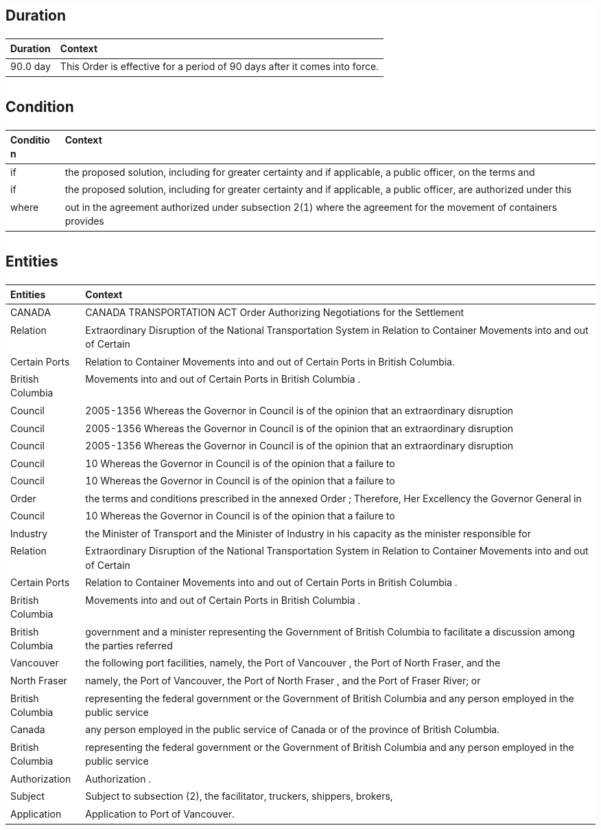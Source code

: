 
## Duration
| Duration   | Context                                                                    |
|:-----------|:---------------------------------------------------------------------------|
| 90.0 day   | This Order is effective for a period of 90 days after it comes into force. |


## Condition
| Condition   | Context                                                                                                               |
|:------------|:----------------------------------------------------------------------------------------------------------------------|
| if          | the proposed solution, including for greater certainty and if applicable, a public officer, on the terms and          |
| if          | the proposed solution, including for greater certainty and if applicable, a public officer, are authorized under this |
| where       | out in the agreement authorized under subsection 2(1) where the agreement for the movement of containers provides     |


## Entities
| Entities         | Context                                                                                                                         |
|:-----------------|:--------------------------------------------------------------------------------------------------------------------------------|
| CANADA           | CANADA TRANSPORTATION ACT Order Authorizing Negotiations for the Settlement                                                     |
| Relation         | Extraordinary Disruption of the National Transportation System in Relation to Container Movements into and out of Certain       |
| Certain Ports    | Relation to Container Movements into and out of Certain Ports  in British Columbia.                                             |
| British Columbia | Movements into and out of Certain Ports in British Columbia .                                                                   |
| Council          | 2005-1356 Whereas the Governor in  Council is of the opinion that an extraordinary disruption                                   |
| Council          | 2005-1356 Whereas the Governor in  Council is of the opinion that an extraordinary disruption                                   |
| Council          | 2005-1356 Whereas the Governor in  Council is of the opinion that an extraordinary disruption                                   |
| Council          | 10 Whereas the Governor in  Council is of the opinion that a failure to                                                         |
| Council          | 10 Whereas the Governor in  Council is of the opinion that a failure to                                                         |
| Order            | the terms and conditions prescribed in the annexed Order ; Therefore, Her Excellency the Governor General in                    |
| Council          | 10 Whereas the Governor in  Council is of the opinion that a failure to                                                         |
| Industry         | the Minister of Transport and the Minister of Industry in his capacity as the minister responsible for                          |
| Relation         | Extraordinary Disruption of the National Transportation System in Relation to Container Movements into and out of Certain       |
| Certain Ports    | Relation to Container Movements into and out of Certain Ports  in British Columbia .                                            |
| British Columbia | Movements into and out of Certain Ports in British Columbia  .                                                                  |
| British Columbia | government and a minister representing the Government of British Columbia to facilitate a discussion among the parties referred |
| Vancouver        | the following port facilities, namely, the Port of Vancouver , the Port of North Fraser, and the                                |
| North Fraser     | namely, the Port of Vancouver, the Port of North Fraser , and the Port of Fraser River; or                                      |
| British Columbia | representing the federal government or the Government of British Columbia and any person employed in the public service         |
| Canada           | any person employed in the public service of Canada  or of the province of British Columbia.                                    |
| British Columbia | representing the federal government or the Government of British Columbia and any person employed in the public service         |
| Authorization    | Authorization .                                                                                                                 |
| Subject          | Subject to subsection (2), the facilitator, truckers, shippers, brokers,                                                        |
| Application      | Application  to Port of Vancouver.                                                                                              |